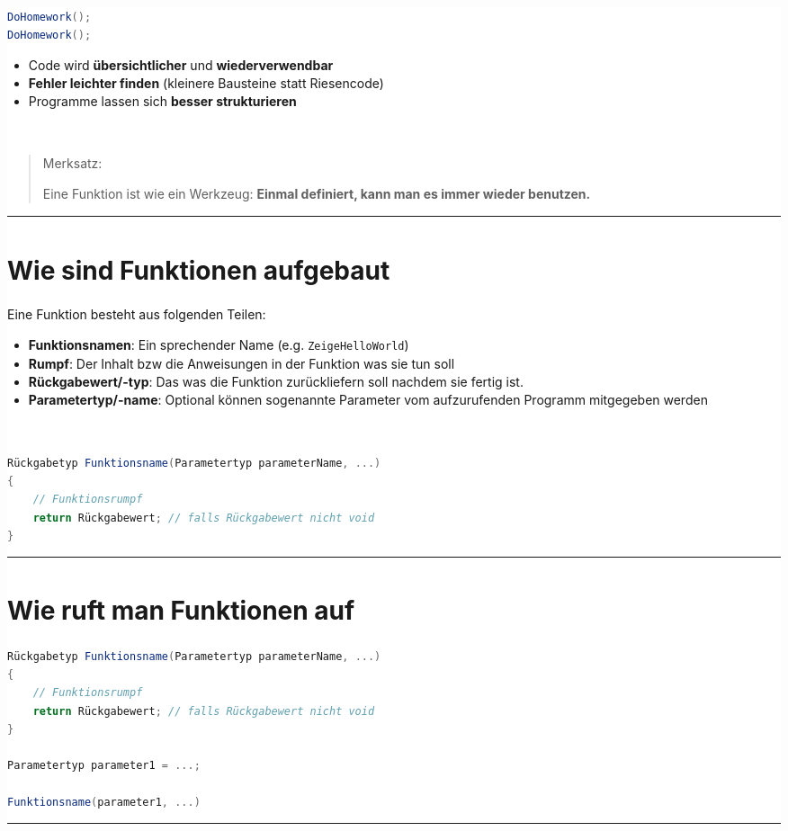 ```csharp
DoHomework();
DoHomework();
```
</div>
</div>

- Code wird **übersichtlicher** und **wiederverwendbar**
- **Fehler leichter finden** (kleinere Bausteine statt Riesencode)
- Programme lassen sich **besser strukturieren**

<br>

> Merksatz:
>
> Eine Funktion ist wie ein Werkzeug: **Einmal definiert, kann man es immer wieder benutzen.**

---

# Wie sind Funktionen aufgebaut

Eine Funktion besteht aus folgenden Teilen:

- **Funktionsnamen**: Ein sprechender Name (e.g. `ZeigeHelloWorld`)
- **Rumpf**: Der Inhalt bzw die Anweisungen in der Funktion was sie tun soll
- **Rückgabewert/-typ**: Das was die Funktion zurückliefern soll nachdem sie fertig ist.
- **Parametertyp/-name**: Optional können sogenannte Parameter vom aufzurufenden Programm mitgegeben werden

<br>

```csharp
Rückgabetyp Funktionsname(Parametertyp parameterName, ...)
{
    // Funktionsrumpf
    return Rückgabewert; // falls Rückgabewert nicht void
}
```

---

# Wie ruft man Funktionen auf

```csharp
Rückgabetyp Funktionsname(Parametertyp parameterName, ...)
{
    // Funktionsrumpf
    return Rückgabewert; // falls Rückgabewert nicht void
}

Parametertyp parameter1 = ...;

Funktionsname(parameter1, ...)
```

---